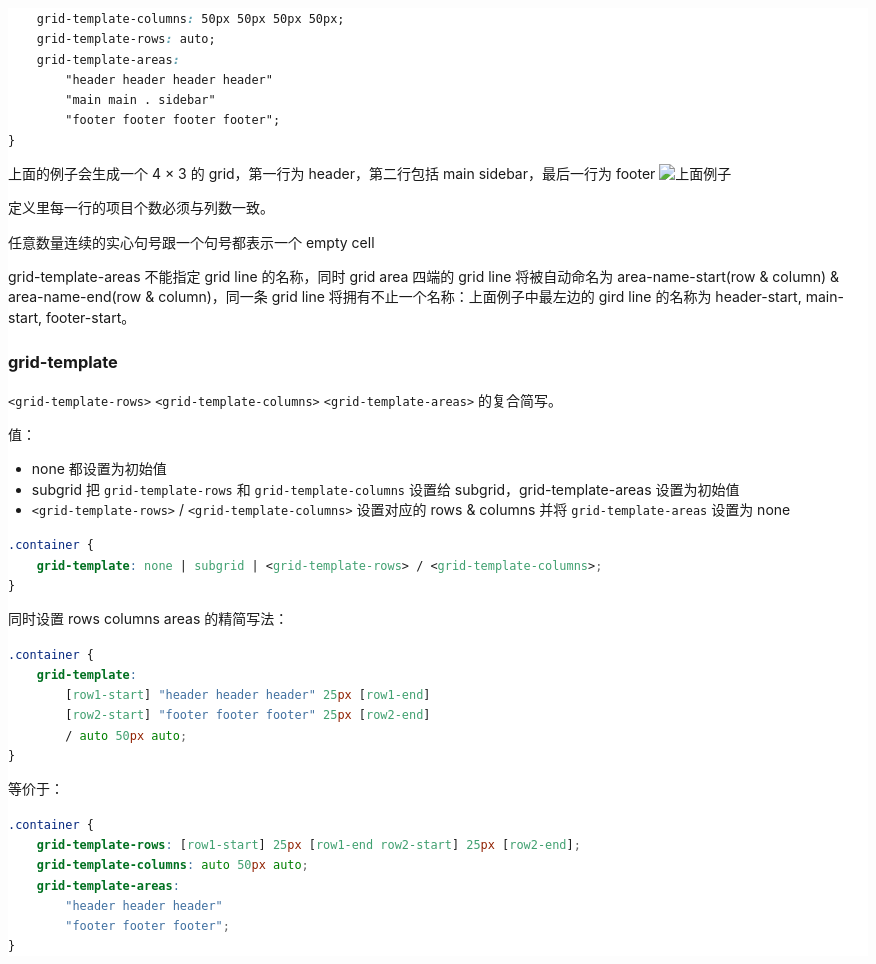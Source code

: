 ```CSS
    grid-template-columns: 50px 50px 50px 50px;
    grid-template-rows: auto;
    grid-template-areas:
        "header header header header"
        "main main . sidebar"
        "footer footer footer footer";
}
```

上面的例子会生成一个 4 × 3 的 grid，第一行为 header，第二行包括 main sidebar，最后一行为 footer
![上面例子](https://cdn.css-tricks.com/wp-content/uploads/2016/03/grid-template-areas.png)

定义里每一行的项目个数必须与列数一致。

任意数量连续的实心句号跟一个句号都表示一个 empty cell

grid-template-areas 不能指定 grid line 的名称，同时 grid area 四端的 grid line 将被自动命名为 area-name-start(row & column) & area-name-end(row & column)，同一条 grid line 将拥有不止一个名称：上面例子中最左边的 gird line 的名称为 header-start, main-start, footer-start。


### grid-template
`<grid-template-rows>` `<grid-template-columns>` `<grid-template-areas>` 的复合简写。

值：
* none 都设置为初始值
* subgrid 把 `grid-template-rows` 和 `grid-template-columns` 设置给 subgrid，grid-template-areas 设置为初始值
* `<grid-template-rows>` / `<grid-template-columns>` 设置对应的 rows & columns 并将 `grid-template-areas` 设置为 none

```CSS
.container {
    grid-template: none | subgrid | <grid-template-rows> / <grid-template-columns>;
}
```

同时设置 rows columns areas 的精简写法：
```CSS
.container {
    grid-template:
        [row1-start] "header header header" 25px [row1-end]
        [row2-start] "footer footer footer" 25px [row2-end]
        / auto 50px auto;
}
```

等价于：
```CSS
.container {
    grid-template-rows: [row1-start] 25px [row1-end row2-start] 25px [row2-end];
    grid-template-columns: auto 50px auto;
    grid-template-areas:
        "header header header"
        "footer footer footer";
}
```
